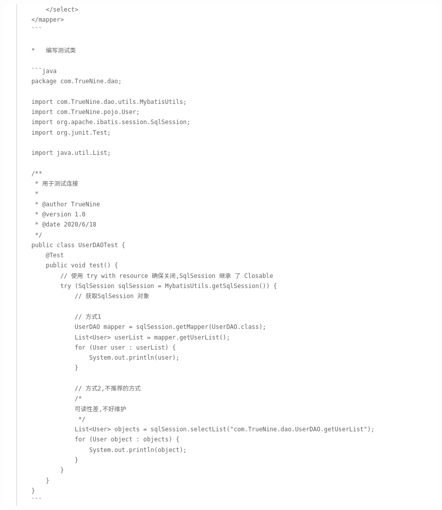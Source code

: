 >           </select>
>       </mapper>
>       ```
>
>       *   编写测试类
>
>       ```java
>       package com.TrueNine.dao;
>       
>       import com.TrueNine.dao.utils.MybatisUtils;
>       import com.TrueNine.pojo.User;
>       import org.apache.ibatis.session.SqlSession;
>       import org.junit.Test;
>       
>       import java.util.List;
>       
>       /**
>        * 用于测试连接
>        *
>        * @author TrueNine
>        * @version 1.0
>        * @date 2020/6/18
>        */
>       public class UserDAOTest {
>           @Test
>           public void test() {
>               // 使用 try with resource 确保关闭,SqlSession 继承 了 Closable
>               try (SqlSession sqlSession = MybatisUtils.getSqlSession()) {
>                   // 获取SqlSession 对象
>       
>                   // 方式1
>                   UserDAO mapper = sqlSession.getMapper(UserDAO.class);
>                   List<User> userList = mapper.getUserList();
>                   for (User user : userList) {
>                       System.out.println(user);
>                   }
>       
>                   // 方式2,不推荐的方式
>                   /*
>                   可读性差,不好维护
>                    */
>                   List<User> objects = sqlSession.selectList("com.TrueNine.dao.UserDAO.getUserList");
>                   for (User object : objects) {
>                       System.out.println(object);
>                   }
>               }
>           }
>       }
>       ```
>
>       
